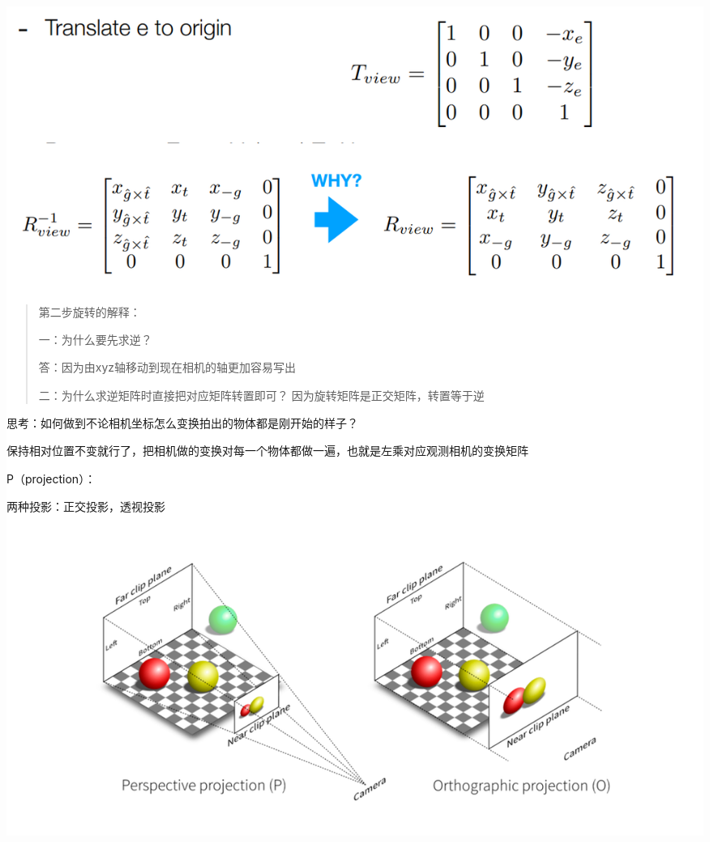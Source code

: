 ![相机移动到原点一](picture/相机移动到原点一.png)

![相机移动到原点二](picture/相机移动到原点二.png)

> 第二步旋转的解释：
>
> 一：为什么要先求逆？
>
> 答：因为由xyz轴移动到现在相机的轴更加容易写出
>
> 二：为什么求逆矩阵时直接把对应矩阵转置即可？
> 因为旋转矩阵是正交矩阵，转置等于逆

思考：如何做到不论相机坐标怎么变换拍出的物体都是刚开始的样子？

保持相对位置不变就行了，把相机做的变换对每一个物体都做一遍，也就是左乘对应观测相机的变换矩阵

P（projection）：

两种投影：正交投影，透视投影

![两种投影](picture/两种投影.png)
